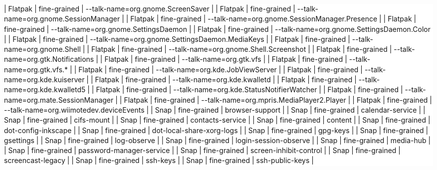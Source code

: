 | Flatpak | fine-grained | --talk-name=org.gnome.ScreenSaver |
| Flatpak | fine-grained | --talk-name=org.gnome.SessionManager |
| Flatpak | fine-grained | --talk-name=org.gnome.SessionManager.Presence |
| Flatpak | fine-grained | --talk-name=org.gnome.SettingsDaemon |
| Flatpak | fine-grained | --talk-name=org.gnome.SettingsDaemon.Color |
| Flatpak | fine-grained | --talk-name=org.gnome.SettingsDaemon.MediaKeys |
| Flatpak | fine-grained | --talk-name=org.gnome.Shell |
| Flatpak | fine-grained | --talk-name=org.gnome.Shell.Screenshot |
| Flatpak | fine-grained | --talk-name=org.gtk.Notifications |
| Flatpak | fine-grained | --talk-name=org.gtk.vfs |
| Flatpak | fine-grained | --talk-name=org.gtk.vfs.* |
| Flatpak | fine-grained | --talk-name=org.kde.JobViewServer |
| Flatpak | fine-grained | --talk-name=org.kde.kuiserver |
| Flatpak | fine-grained | --talk-name=org.kde.kwalletd |
| Flatpak | fine-grained | --talk-name=org.kde.kwalletd5 |
| Flatpak | fine-grained | --talk-name=org.kde.StatusNotifierWatcher |
| Flatpak | fine-grained | --talk-name=org.mate.SessionManager |
| Flatpak | fine-grained | --talk-name=org.mpris.MediaPlayer2.Player |
| Flatpak | fine-grained | --talk-name=org.wiimotedev.deviceEvents |
| Snap | fine-grained | browser-support |
| Snap | fine-grained | calendar-service |
| Snap | fine-grained | cifs-mount |
| Snap | fine-grained | contacts-service |
| Snap | fine-grained | content |
| Snap | fine-grained | dot-config-inkscape |
| Snap | fine-grained | dot-local-share-xorg-logs |
| Snap | fine-grained | gpg-keys |
| Snap | fine-grained | gsettings |
| Snap | fine-grained | log-observe |
| Snap | fine-grained | login-session-observe |
| Snap | fine-grained | media-hub |
| Snap | fine-grained | password-manager-service |
| Snap | fine-grained | screen-inhibit-control |
| Snap | fine-grained | screencast-legacy |
| Snap | fine-grained | ssh-keys |
| Snap | fine-grained | ssh-public-keys |
